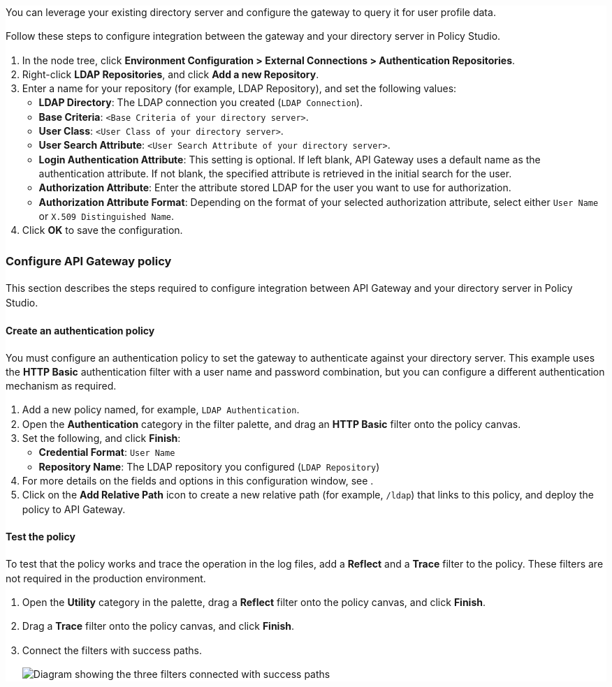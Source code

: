 You can leverage your existing directory server and configure the gateway to query it for user profile data.

Follow these steps to configure integration between the gateway and your directory server in Policy Studio.

1. In the node tree, click **Environment Configuration > External Connections > Authentication Repositories**.
2. Right-click **LDAP Repositories**, and click **Add a new Repository**.
3. Enter a name for your repository (for example, LDAP Repository), and set the following values:
    * **LDAP Directory**: The LDAP connection you created (`LDAP Connection`).
    * **Base Criteria**: `<Base Criteria of your directory server>`.
    * **User Class**: `<User Class of your directory server>`.
    * **User Search Attribute**: `<User Search Attribute of your directory server>`.
    * **Login Authentication Attribute**: This setting is optional. If left blank, API Gateway uses a default name as the authentication attribute. If not blank, the specified     attribute is retrieved in the initial search for the user.
    * **Authorization Attribute**: Enter the attribute stored LDAP for the user you want to use for authorization.
    * **Authorization Attribute Format**: Depending on the format of your selected authorization attribute, select either `User Name` or `X.509 Distinguished Name`.
4. Click **OK** to save the configuration.

### Configure API Gateway policy

This section describes the steps required to configure integration between API Gateway and your directory server in Policy Studio.

#### Create an authentication policy

You must configure an authentication policy to set the gateway to authenticate against your directory server. This example uses the **HTTP Basic** authentication filter with a user name and password combination, but you can configure a different authentication mechanism as required.

1. Add a new policy named, for example, `LDAP Authentication`.
2. Open the **Authentication** category in the filter palette, and drag an **HTTP Basic** filter onto the policy canvas.
3. Set the following, and click **Finish**:
    * **Credential Format**: `User Name`
    * **Repository Name**: The LDAP repository you configured (`LDAP Repository`)
4. For more details on the fields and options in this configuration window, see .
5. Click on the **Add Relative Path** icon to create a new relative path (for example, `/ldap`) that links to this policy, and deploy the policy to API Gateway.

#### Test the policy

To test that the policy works and trace the operation in the log files, add a **Reflect** and a **Trace** filter to the policy. These filters are not required in the production environment.

1. Open the **Utility** category in the palette, drag a **Reflect** filter onto the policy canvas, and click **Finish**.
2. Drag a **Trace** filter onto the policy canvas, and click **Finish**.
3. Connect the filters with success paths.

    ![Diagram showing the three filters connected with success paths](/Images/IntegrationGuides/auth_auth/ldap_policy_test.png)
